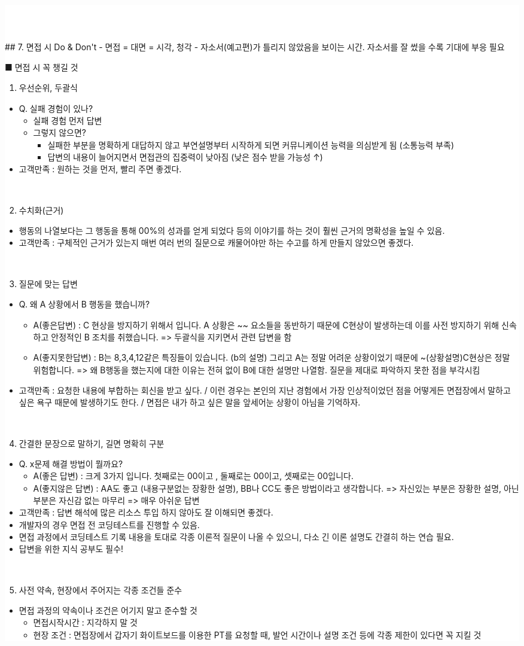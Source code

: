 
<br>
<br>
<br>
## 7. 면접 시 Do & Don't
- 면접 = 대면 = 시각, 청각
- 자소서(예고편)가 틀리지 않았음을 보이는 시간. 자소서를 잘 썼을 수록 기대에 부응 필요
<br>

■ 면접 시 꼭 챙길 것

1) 우선순위, 두괄식
- Q. 실패 경험이 있나?
    - 실패 경험 먼저 답변
    - 그렇지 않으면?
        - 실패한 부분을 명확하게 대답하지 않고 부연설명부터 시작하게 되면 커뮤니케이션 능력을 의심받게 됨 (소통능력 부족)
        - 답변의 내용이 늘어지면서 면접관의 집중력이 낮아짐 (낮은 점수 받을 가능성 ↑)
- 고객만족 : 원하는 것을 먼저, 빨리 주면 좋겠다.

<br>

2) 수치화(근거)

- 행동의 나열보다는 그 행동을 통해 00%의 성과를 얻게 되었다 등의 이야기를 하는 것이 훨씬 근거의 명확성을 높일 수 있음.
- 고객만족 : 구체적인 근거가 있는지 매번 여러 번의 질문으로 캐물어야만 하는 수고를 하게 만들지 않았으면 좋겠다.

<br>

3) 질문에 맞는 답변

- Q. 왜 A 상황에서 B 행동을 했습니까?
    - A(좋은답변) : C 현상을 방지하기 위해서 입니다. A 상황은  ~~ 요소들을 동반하기 때문에 C현상이 발생하는데 이를 사전 방지하기 위해 신속하고 안정적인 B 조치를 취했습니다.
    => 두괄식을 지키면서 관련 답변을 함

    - A(좋지못한답변) : B는 8,3,4,12같은 특징들이 있습니다. (b의 설명) 그리고 A는 정말 어려운 상황이었기 때문에 ~(상황설명)C현상은 정말 위험합니다.
    => 왜 B행동을 했는지에 대한 이유는 전혀 없이 B에 대한 설명만 나열함. 질문을 제대로 파악하지 못한 점을 부각시킴

- 고객만족 : 요청한 내용에 부합하는 회신을 받고 싶다. / 이런 경우는 본인의 지난 경험에서 가장 인상적이었던 점을 어떻게든 면접장에서 말하고 싶은 욕구 때문에 발생하기도 한다. / 면접은 내가 하고 싶은 말을 앞세어눈 상황이 아님을 기억하자.

<br>

4) 간결한 문장으로 말하기, 길면 명확히 구분

- Q. x문제 해결 방법이 뭘까요?
    - A(좋은 답변) : 크게 3가지 입니다. 첫째로는 00이고 , 둘째로는 00이고, 셋째로는 00입니다.
    - A(좋지않은 답변) : AA도 좋고 (내용구분없는 장황한 설명), BB나 CC도 좋은 방법이라고 생각합니다.
    => 자신있는 부분은 장황한 설명, 아닌 부분은 자신감 없는 마무리 => 매우 아쉬운 답변
- 고객만족 : 답변 해석에 많은 리소스 투입 하지 않아도 잘 이해되면 좋겠다.
- 개발자의 경우 면접 전 코딩테스트를 진행할 수 있음.
- 면접 과정에서 코딩테스트 기록 내용을 토대로 각종 이론적 질문이 나올 수 있으니, 다소 긴 이론 설명도 간결히 하는 연습 필요.
- 답변을 위한 지식 공부도 필수!

<br>

5) 사전 약속, 현장에서 주어지는 각종 조건들 준수
- 면접 과정의 약속이나 조건은 어기지 말고 준수할 것
    - 면접시작시간 : 지각하지 말 것
    - 현장 조건 : 면접장에서 갑자기 화이트보드를 이용한 PT를 요청할 때, 발언 시간이나 설명 조건 등에 각종 제한이 있다면 꼭 지킬 것
